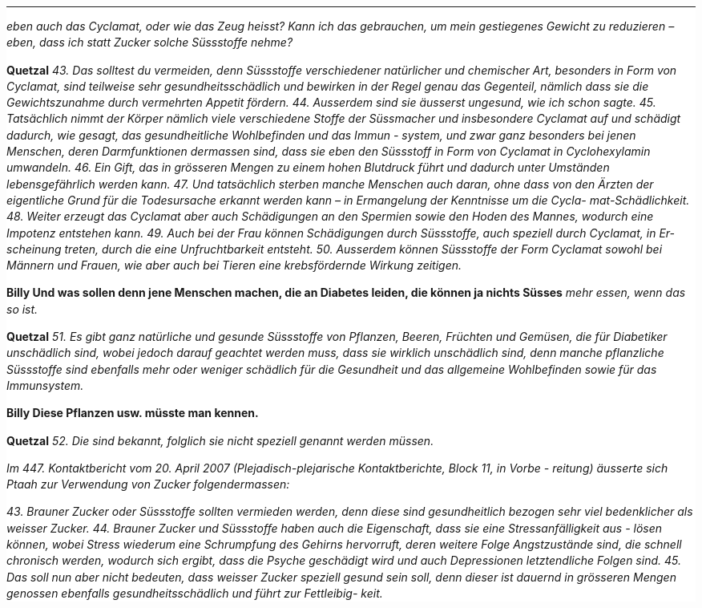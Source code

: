 
-----

_eben auch das Cyclamat, oder wie das Zeug heisst? Kann ich das gebrauchen, um mein gestiegenes_
_Gewicht zu reduzieren – eben, dass ich statt Zucker solche Süssstoffe nehme?_

**Quetzal**
_43. Das solltest du vermeiden, denn Süssstoffe verschiedener natürlicher und chemischer Art, besonders_
_in Form von Cyclamat, sind teilweise sehr gesundheitsschädlich und bewirken in der Regel genau_
_das Gegenteil, nämlich dass sie die Gewichtszunahme durch vermehrten Appetit fördern._
_44. Ausserdem sind sie äusserst ungesund, wie ich schon sagte._
_45. Tatsächlich nimmt der Körper nämlich viele verschiedene Stoffe der Süssmacher und insbesondere_
_Cyclamat auf und schädigt dadurch, wie gesagt, das gesundheitliche Wohlbefinden und das Immun -_
_system, und zwar ganz besonders bei jenen Menschen, deren Darmfunktionen dermassen sind, dass_
_sie eben den Süssstoff in Form von Cyclamat in Cyclohexylamin umwandeln._
_46. Ein Gift, das in grösseren Mengen zu einem hohen Blutdruck führt und dadurch unter Umständen_
_lebensgefährlich werden kann._
_47. Und tatsächlich sterben manche Menschen auch daran, ohne dass von den Ärzten der eigentliche_
_Grund für die Todesursache erkannt werden kann – in Ermangelung der Kenntnisse um die Cycla-_
_mat-Schädlichkeit._
_48. Weiter erzeugt das Cyclamat aber auch Schädigungen an den Spermien sowie den Hoden des_
_Mannes, wodurch eine Impotenz entstehen kann._
_49. Auch bei der Frau können Schädigungen durch Süssstoffe, auch speziell durch Cyclamat, in Er-_
_scheinung treten, durch die eine Unfruchtbarkeit entsteht._
_50. Ausserdem können Süssstoffe der Form Cyclamat sowohl bei Männern und Frauen, wie aber auch_
_bei Tieren eine krebsfördernde Wirkung zeitigen._


**Billy Und was sollen denn jene Menschen machen, die an Diabetes leiden, die können ja nichts Süsses**
_mehr essen, wenn das so ist._

**Quetzal**
_51. Es gibt ganz natürliche und gesunde Süssstoffe von Pflanzen, Beeren, Früchten und Gemüsen, die_
_für Diabetiker unschädlich sind, wobei jedoch darauf geachtet werden muss, dass sie wirklich_
_unschädlich sind, denn manche pflanzliche Süssstoffe sind ebenfalls mehr oder weniger schädlich_
_für die Gesundheit und das allgemeine Wohlbefinden sowie für das Immunsystem._

**Billy Diese Pflanzen usw. müsste man kennen.**

**Quetzal**
_52. Die sind bekannt, folglich sie nicht speziell genannt werden müssen._

_Im 447. Kontaktbericht vom 20. April 2007 (Plejadisch-plejarische Kontaktberichte, Block 11, in Vorbe -_
_reitung) äusserte sich Ptaah zur Verwendung von Zucker folgendermassen:_

_43. Brauner Zucker oder Süssstoffe sollten vermieden werden, denn diese sind gesundheitlich bezogen_
_sehr viel bedenklicher als weisser Zucker._
_44. Brauner Zucker und Süssstoffe haben auch die Eigenschaft, dass sie eine Stressanfälligkeit aus -_
_lösen können, wobei Stress wiederum eine Schrumpfung des Gehirns hervorruft, deren weitere Folge_
_Angstzustände sind, die schnell chronisch werden, wodurch sich ergibt, dass die Psyche geschädigt_
_wird und auch Depressionen letztendliche Folgen sind._
_45. Das soll nun aber nicht bedeuten, dass weisser Zucker speziell gesund sein soll, denn dieser ist_
_dauernd in grösseren Mengen genossen ebenfalls gesundheitsschädlich und führt zur Fettleibig-_
_keit._
